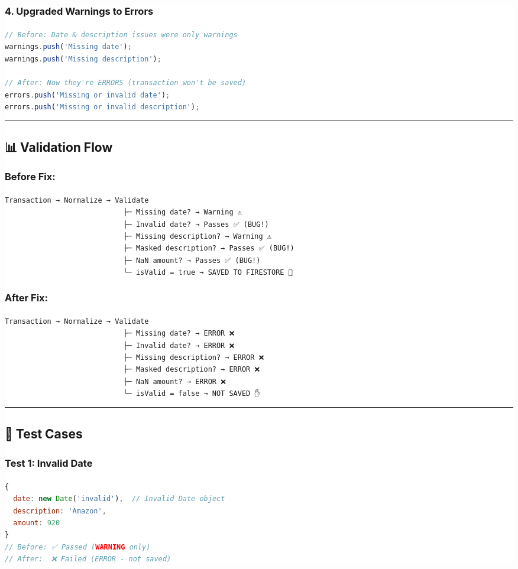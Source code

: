 ### 4. **Upgraded Warnings to Errors**
```javascript
// Before: Date & description issues were only warnings
warnings.push('Missing date');
warnings.push('Missing description');

// After: Now they're ERRORS (transaction won't be saved)
errors.push('Missing or invalid date');
errors.push('Missing or invalid description');
```

---

## 📊 Validation Flow

### Before Fix:
```
Transaction → Normalize → Validate
                            ├─ Missing date? → Warning ⚠️
                            ├─ Invalid date? → Passes ✅ (BUG!)
                            ├─ Missing description? → Warning ⚠️
                            ├─ Masked description? → Passes ✅ (BUG!)
                            ├─ NaN amount? → Passes ✅ (BUG!)
                            └─ isValid = true → SAVED TO FIRESTORE 💾
```

### After Fix:
```
Transaction → Normalize → Validate
                            ├─ Missing date? → ERROR ❌
                            ├─ Invalid date? → ERROR ❌
                            ├─ Missing description? → ERROR ❌
                            ├─ Masked description? → ERROR ❌
                            ├─ NaN amount? → ERROR ❌
                            └─ isValid = false → NOT SAVED ✋
```

---

## 🧪 Test Cases

### Test 1: Invalid Date
```javascript
{
  date: new Date('invalid'),  // Invalid Date object
  description: 'Amazon',
  amount: 920
}
// Before: ✅ Passed (WARNING only)
// After:  ❌ Failed (ERROR - not saved)
```
